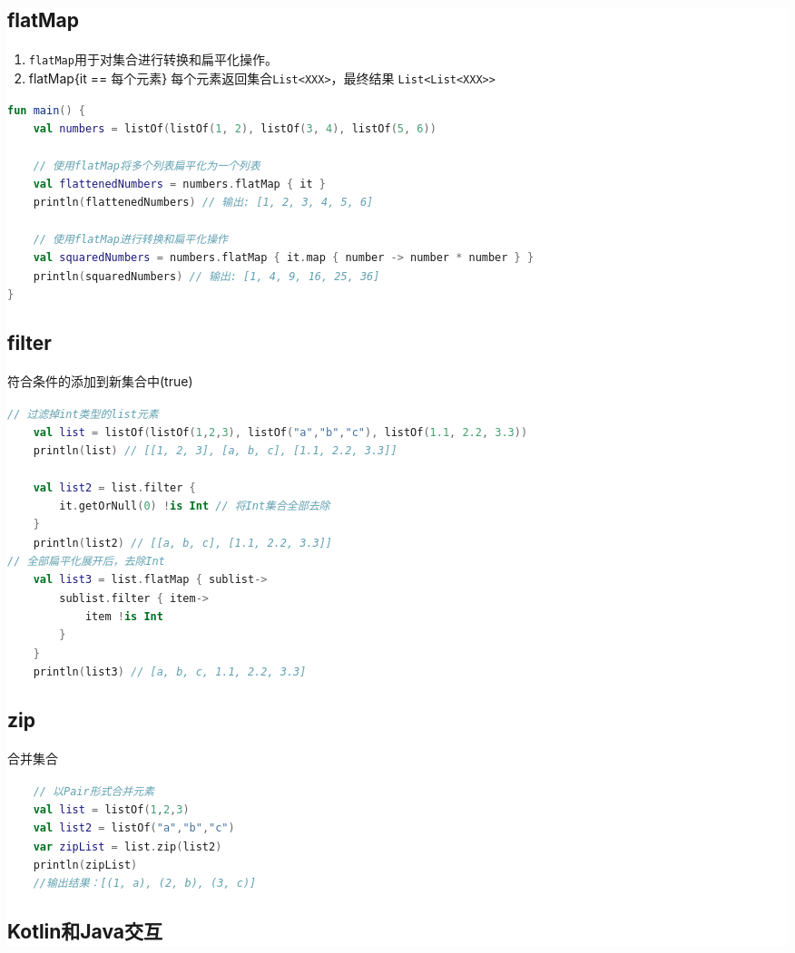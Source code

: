 ## flatMap

1. `flatMap`用于对集合进行转换和扁平化操作。
1. flatMap{it == 每个元素} 每个元素返回集合`List<XXX>`，最终结果 `List<List<XXX>>`
```kotlin
fun main() {
    val numbers = listOf(listOf(1, 2), listOf(3, 4), listOf(5, 6))

    // 使用flatMap将多个列表扁平化为一个列表
    val flattenedNumbers = numbers.flatMap { it }
    println(flattenedNumbers) // 输出: [1, 2, 3, 4, 5, 6]

    // 使用flatMap进行转换和扁平化操作
    val squaredNumbers = numbers.flatMap { it.map { number -> number * number } }
    println(squaredNumbers) // 输出: [1, 4, 9, 16, 25, 36]
}
```

## filter

符合条件的添加到新集合中(true)
```kotlin
// 过滤掉int类型的list元素
    val list = listOf(listOf(1,2,3), listOf("a","b","c"), listOf(1.1, 2.2, 3.3))
    println(list) // [[1, 2, 3], [a, b, c], [1.1, 2.2, 3.3]]

    val list2 = list.filter {
        it.getOrNull(0) !is Int // 将Int集合全部去除
    }
    println(list2) // [[a, b, c], [1.1, 2.2, 3.3]]
// 全部扁平化展开后，去除Int
    val list3 = list.flatMap { sublist->
        sublist.filter { item->
            item !is Int
        }
    }
    println(list3) // [a, b, c, 1.1, 2.2, 3.3]
```

## zip

合并集合
```kotlin
    // 以Pair形式合并元素
    val list = listOf(1,2,3)
    val list2 = listOf("a","b","c")
    var zipList = list.zip(list2)
    println(zipList)
    //输出结果：[(1, a), (2, b), (3, c)]
```

## Kotlin和Java交互
